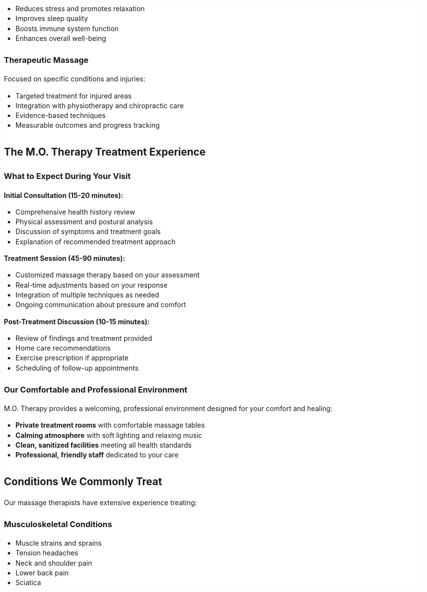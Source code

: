- Reduces stress and promotes relaxation
- Improves sleep quality
- Boosts immune system function
- Enhances overall well-being

### Therapeutic Massage

Focused on specific conditions and injuries:

- Targeted treatment for injured areas
- Integration with physiotherapy and chiropractic care
- Evidence-based techniques
- Measurable outcomes and progress tracking

## The M.O. Therapy Treatment Experience

### What to Expect During Your Visit

**Initial Consultation (15-20 minutes):**
- Comprehensive health history review
- Physical assessment and postural analysis
- Discussion of symptoms and treatment goals
- Explanation of recommended treatment approach

**Treatment Session (45-90 minutes):**
- Customized massage therapy based on your assessment
- Real-time adjustments based on your response
- Integration of multiple techniques as needed
- Ongoing communication about pressure and comfort

**Post-Treatment Discussion (10-15 minutes):**
- Review of findings and treatment provided
- Home care recommendations
- Exercise prescription if appropriate
- Scheduling of follow-up appointments

### Our Comfortable and Professional Environment

M.O. Therapy provides a welcoming, professional environment designed for your comfort and healing:

- **Private treatment rooms** with comfortable massage tables
- **Calming atmosphere** with soft lighting and relaxing music
- **Clean, sanitized facilities** meeting all health standards
- **Professional, friendly staff** dedicated to your care

## Conditions We Commonly Treat

Our massage therapists have extensive experience treating:

### Musculoskeletal Conditions
- Muscle strains and sprains
- Tension headaches
- Neck and shoulder pain
- Lower back pain
- Sciatica
